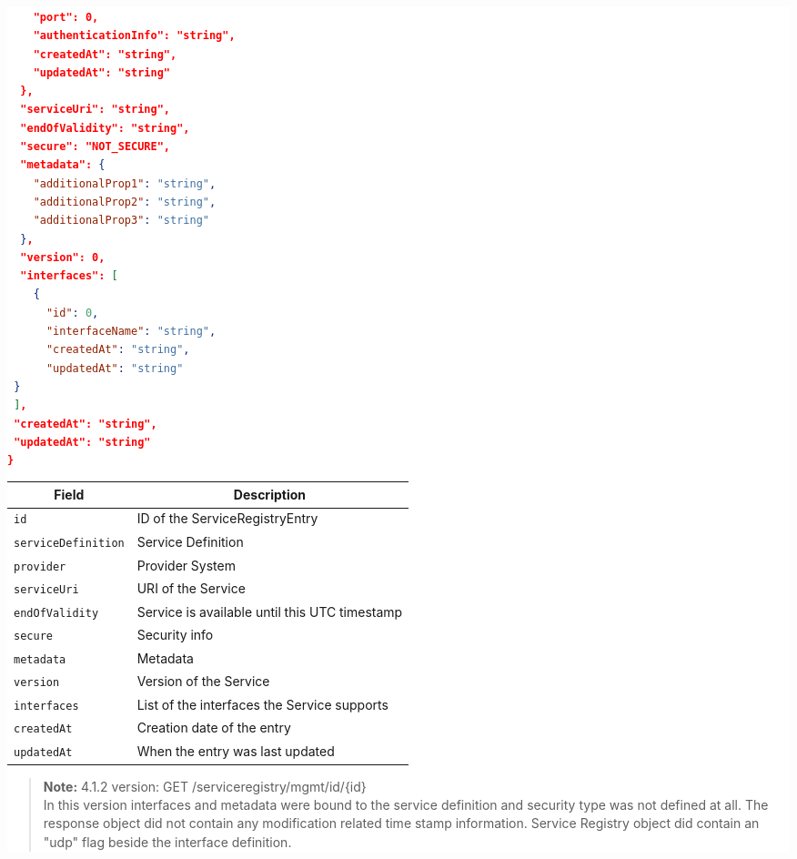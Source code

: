```json
    "port": 0,
    "authenticationInfo": "string",
    "createdAt": "string",
    "updatedAt": "string"
  },
  "serviceUri": "string",
  "endOfValidity": "string",
  "secure": "NOT_SECURE",
  "metadata": {
    "additionalProp1": "string",
    "additionalProp2": "string",
    "additionalProp3": "string"
  },
  "version": 0,
  "interfaces": [
    {
      "id": 0,
      "interfaceName": "string",
      "createdAt": "string",
      "updatedAt": "string"
 }
 ],
 "createdAt": "string",
 "updatedAt": "string"
}
```

| Field | Description |
| ----- | ----------- |
| `id` | ID of the ServiceRegistryEntry |
| `serviceDefinition` | Service Definition |
| `provider` | Provider System |
| `serviceUri` |  URI of the Service |
| `endOfValidity` | Service is available until this UTC timestamp |
| `secure` | Security info |
| `metadata` | Metadata |
| `version` | Version of the Service |
| `interfaces` | List of the interfaces the Service supports |
| `createdAt` | Creation date of the entry |
| `updatedAt` | When the entry was last updated |

> **Note:** 4.1.2 version: GET /serviceregistry/mgmt/id/{id} <br />
            In this version interfaces and metadata were bound to the service definition and security type was not
            defined at all. The response object did not contain any modification related time stamp information.
            Service Registry object did contain an "udp" flag beside the interface definition.
